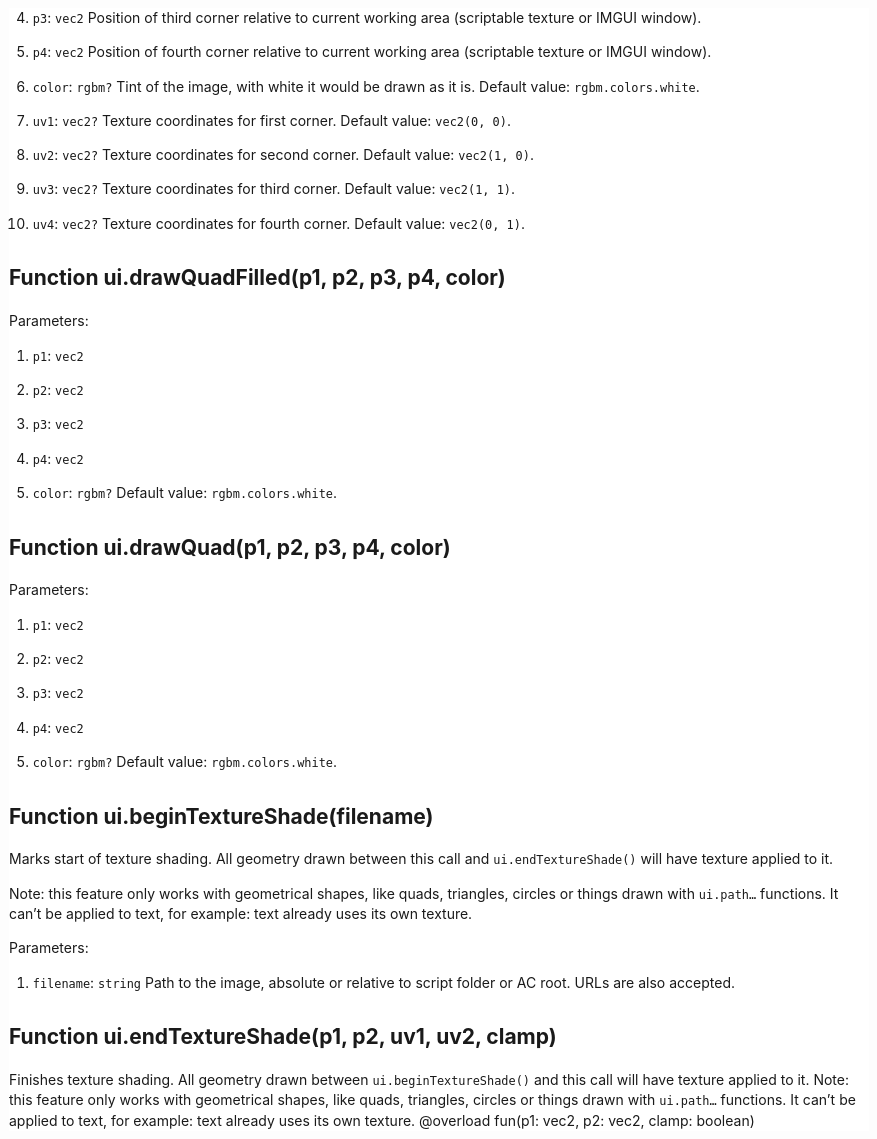   4. `p3`: `vec2` Position of third corner relative to current working area (scriptable texture or IMGUI window).

  5. `p4`: `vec2` Position of fourth corner relative to current working area (scriptable texture or IMGUI window).

  6. `color`: `rgbm?` Tint of the image, with white it would be drawn as it is. Default value: `rgbm.colors.white`.

  7. `uv1`: `vec2?` Texture coordinates for first corner. Default value: `vec2(0, 0)`.

  8. `uv2`: `vec2?` Texture coordinates for second corner. Default value: `vec2(1, 0)`.

  9. `uv3`: `vec2?` Texture coordinates for third corner. Default value: `vec2(1, 1)`.

  10. `uv4`: `vec2?` Texture coordinates for fourth corner. Default value: `vec2(0, 1)`.
## Function ui.drawQuadFilled(p1, p2, p3, p4, color)

  Parameters:

  1. `p1`: `vec2`

  2. `p2`: `vec2`

  3. `p3`: `vec2`

  4. `p4`: `vec2`

  5. `color`: `rgbm?` Default value: `rgbm.colors.white`.
## Function ui.drawQuad(p1, p2, p3, p4, color)

  Parameters:

  1. `p1`: `vec2`

  2. `p2`: `vec2`

  3. `p3`: `vec2`

  4. `p4`: `vec2`

  5. `color`: `rgbm?` Default value: `rgbm.colors.white`.
## Function ui.beginTextureShade(filename)
Marks start of texture shading. All geometry drawn between this call and `ui.endTextureShade()` will have texture applied to it.

Note: this feature only works with geometrical shapes, like quads, triangles, circles or things drawn with `ui.path…` functions.
It can’t be applied to text, for example: text already uses its own texture.

  Parameters:

  1. `filename`: `string` Path to the image, absolute or relative to script folder or AC root. URLs are also accepted.
## Function ui.endTextureShade(p1, p2, uv1, uv2, clamp)
Finishes texture shading. All geometry drawn between `ui.beginTextureShade()` and this call will have texture applied to it.
 Note: this feature only works with geometrical shapes, like quads, triangles, circles or things drawn with `ui.path…` functions.
 It can’t be applied to text, for example: text already uses its own texture.
 @overload fun(p1: vec2, p2: vec2, clamp: boolean)
